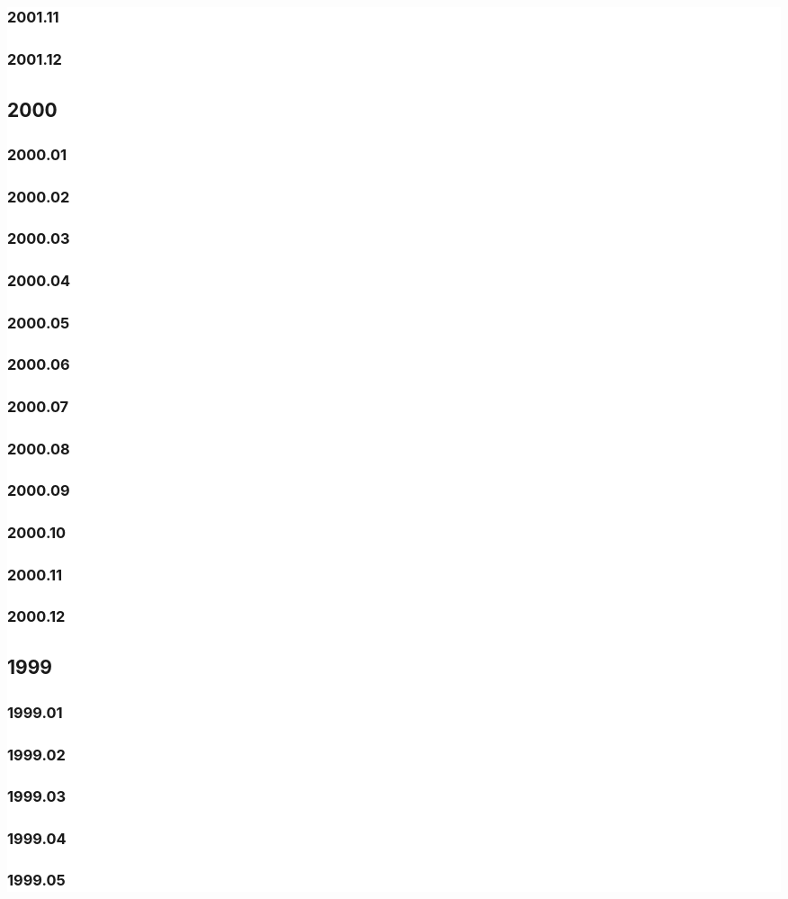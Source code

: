 ### 2001.11   

### 2001.12   

   


## 2000   

### 2000.01   

### 2000.02   

### 2000.03   

### 2000.04   

### 2000.05   

### 2000.06   

### 2000.07   

### 2000.08   

### 2000.09   

### 2000.10   

### 2000.11   

### 2000.12   

   


## 1999   

### 1999.01   

### 1999.02   

### 1999.03   

### 1999.04   

### 1999.05   

